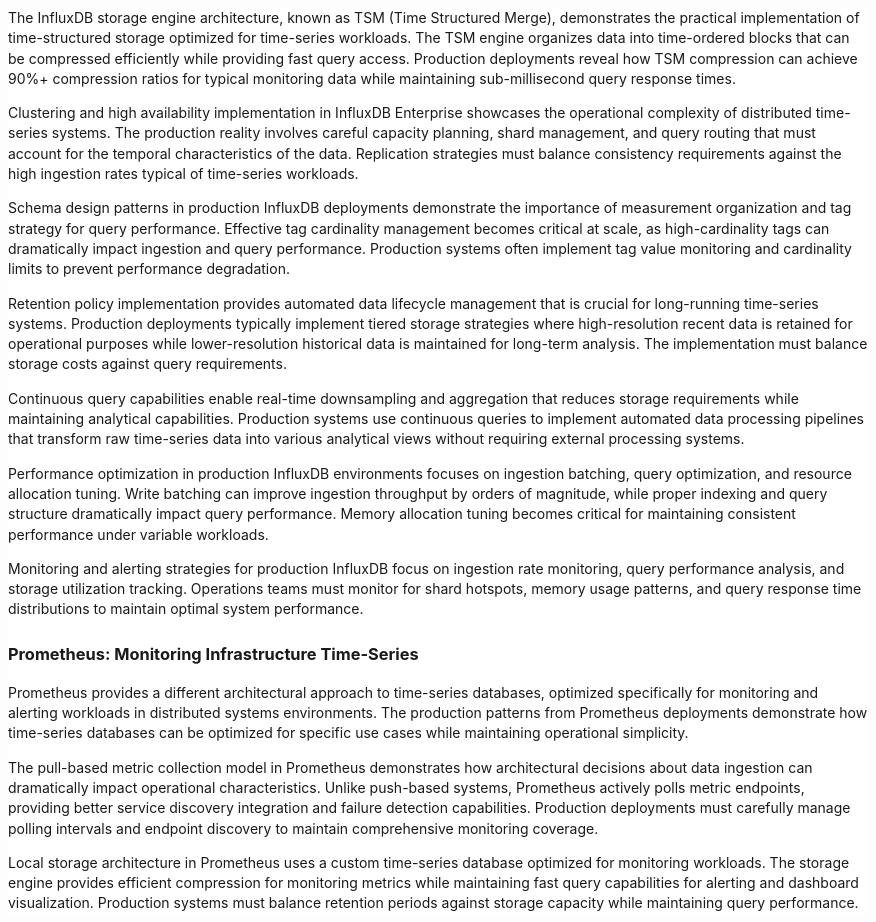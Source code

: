 The InfluxDB storage engine architecture, known as TSM (Time Structured Merge), demonstrates the practical implementation of time-structured storage optimized for time-series workloads. The TSM engine organizes data into time-ordered blocks that can be compressed efficiently while providing fast query access. Production deployments reveal how TSM compression can achieve 90%+ compression ratios for typical monitoring data while maintaining sub-millisecond query response times.

Clustering and high availability implementation in InfluxDB Enterprise showcases the operational complexity of distributed time-series systems. The production reality involves careful capacity planning, shard management, and query routing that must account for the temporal characteristics of the data. Replication strategies must balance consistency requirements against the high ingestion rates typical of time-series workloads.

Schema design patterns in production InfluxDB deployments demonstrate the importance of measurement organization and tag strategy for query performance. Effective tag cardinality management becomes critical at scale, as high-cardinality tags can dramatically impact ingestion and query performance. Production systems often implement tag value monitoring and cardinality limits to prevent performance degradation.

Retention policy implementation provides automated data lifecycle management that is crucial for long-running time-series systems. Production deployments typically implement tiered storage strategies where high-resolution recent data is retained for operational purposes while lower-resolution historical data is maintained for long-term analysis. The implementation must balance storage costs against query requirements.

Continuous query capabilities enable real-time downsampling and aggregation that reduces storage requirements while maintaining analytical capabilities. Production systems use continuous queries to implement automated data processing pipelines that transform raw time-series data into various analytical views without requiring external processing systems.

Performance optimization in production InfluxDB environments focuses on ingestion batching, query optimization, and resource allocation tuning. Write batching can improve ingestion throughput by orders of magnitude, while proper indexing and query structure dramatically impact query performance. Memory allocation tuning becomes critical for maintaining consistent performance under variable workloads.

Monitoring and alerting strategies for production InfluxDB focus on ingestion rate monitoring, query performance analysis, and storage utilization tracking. Operations teams must monitor for shard hotspots, memory usage patterns, and query response time distributions to maintain optimal system performance.

### Prometheus: Monitoring Infrastructure Time-Series

Prometheus provides a different architectural approach to time-series databases, optimized specifically for monitoring and alerting workloads in distributed systems environments. The production patterns from Prometheus deployments demonstrate how time-series databases can be optimized for specific use cases while maintaining operational simplicity.

The pull-based metric collection model in Prometheus demonstrates how architectural decisions about data ingestion can dramatically impact operational characteristics. Unlike push-based systems, Prometheus actively polls metric endpoints, providing better service discovery integration and failure detection capabilities. Production deployments must carefully manage polling intervals and endpoint discovery to maintain comprehensive monitoring coverage.

Local storage architecture in Prometheus uses a custom time-series database optimized for monitoring workloads. The storage engine provides efficient compression for monitoring metrics while maintaining fast query capabilities for alerting and dashboard visualization. Production systems must balance retention periods against storage capacity while maintaining query performance.
